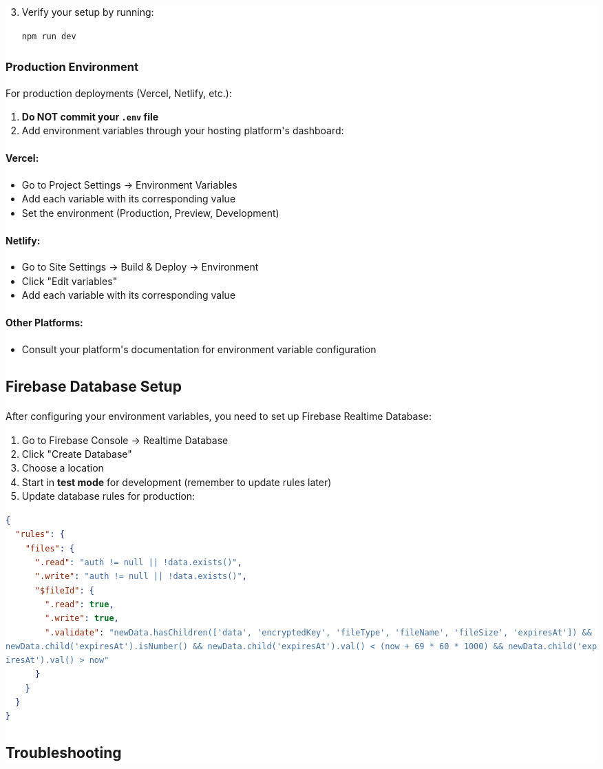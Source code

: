 3. Verify your setup by running:
   ```bash
   npm run dev
   ```

### Production Environment

For production deployments (Vercel, Netlify, etc.):

1. **Do NOT commit your `.env` file**
2. Add environment variables through your hosting platform's dashboard:

#### Vercel:
- Go to Project Settings → Environment Variables
- Add each variable with its corresponding value
- Set the environment (Production, Preview, Development)

#### Netlify:
- Go to Site Settings → Build & Deploy → Environment
- Click "Edit variables"
- Add each variable with its corresponding value

#### Other Platforms:
- Consult your platform's documentation for environment variable configuration

## Firebase Database Setup

After configuring your environment variables, you need to set up Firebase Realtime Database:

1. Go to Firebase Console → Realtime Database
2. Click "Create Database"
3. Choose a location
4. Start in **test mode** for development (remember to update rules later)
5. Update database rules for production:

```json
{
  "rules": {
    "files": {
      ".read": "auth != null || !data.exists()",
      ".write": "auth != null || !data.exists()",
      "$fileId": {
        ".read": true,
        ".write": true,
        ".validate": "newData.hasChildren(['data', 'encryptedKey', 'fileType', 'fileName', 'fileSize', 'expiresAt']) && newData.child('expiresAt').isNumber() && newData.child('expiresAt').val() < (now + 69 * 60 * 1000) && newData.child('expiresAt').val() > now"
      }
    }
  }
}
```

## Troubleshooting
